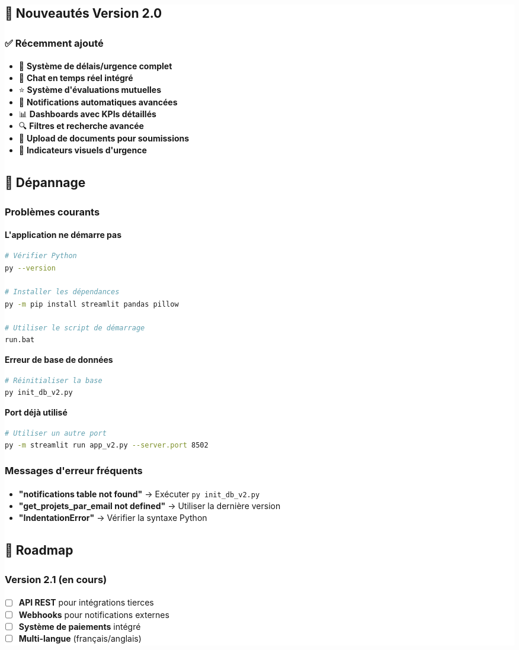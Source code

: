 ## 🚨 Nouveautés Version 2.0

### ✅ Récemment ajouté
- 🎯 **Système de délais/urgence complet**
- 💬 **Chat en temps réel intégré**
- ⭐ **Système d'évaluations mutuelles**
- 🔔 **Notifications automatiques avancées**
- 📊 **Dashboards avec KPIs détaillés**
- 🔍 **Filtres et recherche avancée**
- 📎 **Upload de documents pour soumissions**
- 🎨 **Indicateurs visuels d'urgence**

## 🐛 Dépannage

### Problèmes courants

**L'application ne démarre pas**
```bash
# Vérifier Python
py --version

# Installer les dépendances
py -m pip install streamlit pandas pillow

# Utiliser le script de démarrage
run.bat
```

**Erreur de base de données**
```bash
# Réinitialiser la base
py init_db_v2.py
```

**Port déjà utilisé**
```bash
# Utiliser un autre port
py -m streamlit run app_v2.py --server.port 8502
```

### Messages d'erreur fréquents
- **"notifications table not found"** → Exécuter `py init_db_v2.py`
- **"get_projets_par_email not defined"** → Utiliser la dernière version
- **"IndentationError"** → Vérifier la syntaxe Python

## 🎯 Roadmap

### Version 2.1 (en cours)
- [ ] **API REST** pour intégrations tierces
- [ ] **Webhooks** pour notifications externes
- [ ] **Système de paiements** intégré
- [ ] **Multi-langue** (français/anglais)
